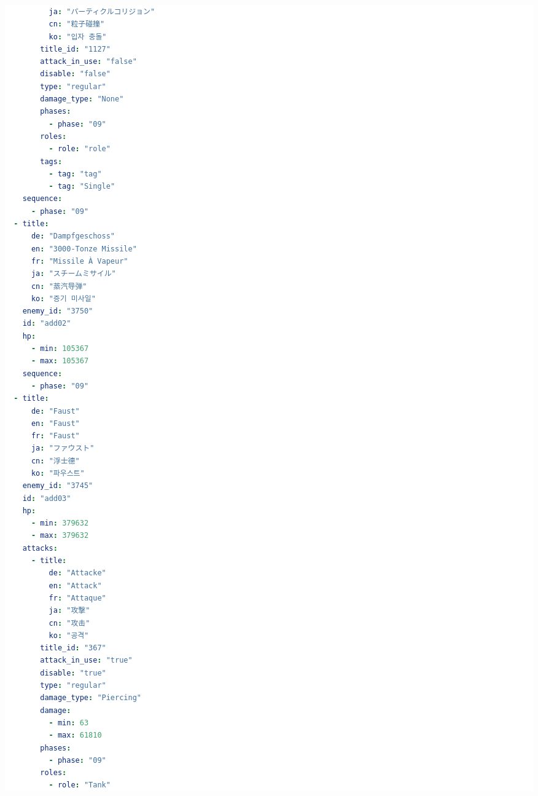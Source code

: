 ```yaml
          ja: "パーティクルコリジョン"
          cn: "粒子碰撞"
          ko: "입자 충돌"
        title_id: "1127"
        attack_in_use: "false"
        disable: "false"
        type: "regular"
        damage_type: "None"
        phases:
          - phase: "09"
        roles:
          - role: "role"
        tags:
          - tag: "tag"
          - tag: "Single"
    sequence:
      - phase: "09"
  - title:
      de: "Dampfgeschoss"
      en: "3000-Tonze Missile"
      fr: "Missile À Vapeur"
      ja: "スチームミサイル"
      cn: "蒸汽导弹"
      ko: "증기 미사일"
    enemy_id: "3750"
    id: "add02"
    hp:
      - min: 105367
      - max: 105367
    sequence:
      - phase: "09"
  - title:
      de: "Faust"
      en: "Faust"
      fr: "Faust"
      ja: "ファウスト"
      cn: "浮士德"
      ko: "파우스트"
    enemy_id: "3745"
    id: "add03"
    hp:
      - min: 379632
      - max: 379632
    attacks:
      - title:
          de: "Attacke"
          en: "Attack"
          fr: "Attaque"
          ja: "攻撃"
          cn: "攻击"
          ko: "공격"
        title_id: "367"
        attack_in_use: "true"
        disable: "true"
        type: "regular"
        damage_type: "Piercing"
        damage:
          - min: 63
          - max: 61810
        phases:
          - phase: "09"
        roles:
          - role: "Tank"
```